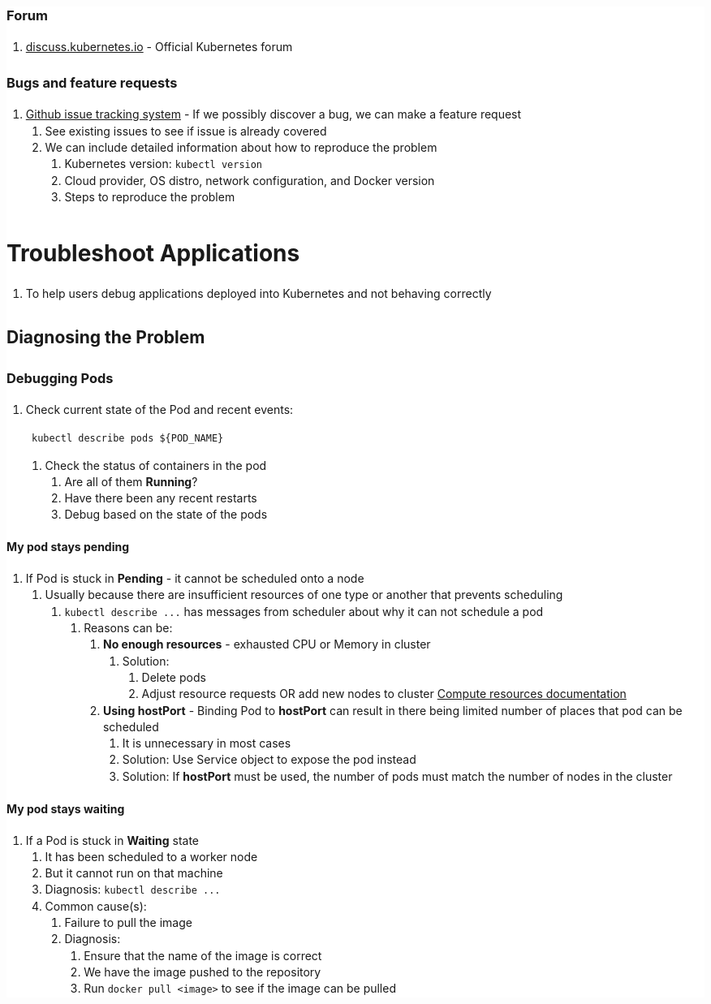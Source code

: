 ### Forum ###
1. [discuss.kubernetes.io](https://discuss.kubernetes.io/) - Official Kubernetes forum

### Bugs and feature requests ###
1. [Github issue tracking system](https://github.com/kubernetes/kubernetes/issues) - If we possibly discover a bug, we can make a feature request
	1. See existing issues to see if issue is already covered
	2. We can include detailed information about how to reproduce the problem
		1. Kubernetes version: `kubectl version`
		2. Cloud provider, OS distro, network configuration, and Docker version
		3. Steps to reproduce the problem

# Troubleshoot Applications #
1. To help users debug applications deployed into Kubernetes and not behaving correctly

## Diagnosing the Problem ##
### Debugging Pods ###
1. Check current state of the Pod and recent events:

		kubectl describe pods ${POD_NAME}
		
	1. Check the status of containers in the pod
		1. Are all of them **Running**?
		2. Have there been any recent restarts
		3. Debug based on the state of the pods

#### My pod stays pending ####
1. If Pod is stuck in **Pending** - it cannot be scheduled onto a node
	1. Usually because there are insufficient resources of one type or another that prevents scheduling
		1. `kubectl describe ...` has messages from scheduler about why it can not schedule a pod
			1. Reasons can be:
				1. **No enough resources** - exhausted CPU or Memory in cluster
					1. Solution: 
						1. Delete pods
						2. Adjust resource requests OR add new nodes to cluster [Compute resources documentation](https://kubernetes.io/docs/concepts/configuration/manage-resources-containers/)
				2. **Using hostPort** - Binding Pod to **hostPort** can result in there being limited number of places that pod can be scheduled
					1. It is unnecessary in most cases
					2. Solution: Use Service object to expose the pod instead
					3. Solution: If **hostPort** must be used, the number of pods must match the number of nodes in the cluster

#### My pod stays waiting ####
1. If a Pod is stuck in **Waiting** state
	1. It has been scheduled to a worker node
	2. But it cannot run on that machine
	3. Diagnosis: `kubectl describe ...`
	4. Common cause(s):
		1. Failure to pull the image
		2. Diagnosis:
			1. Ensure that the name of the image is correct
			2. We have the image pushed to the repository
			3. Run `docker pull <image>` to see if the image can be pulled
